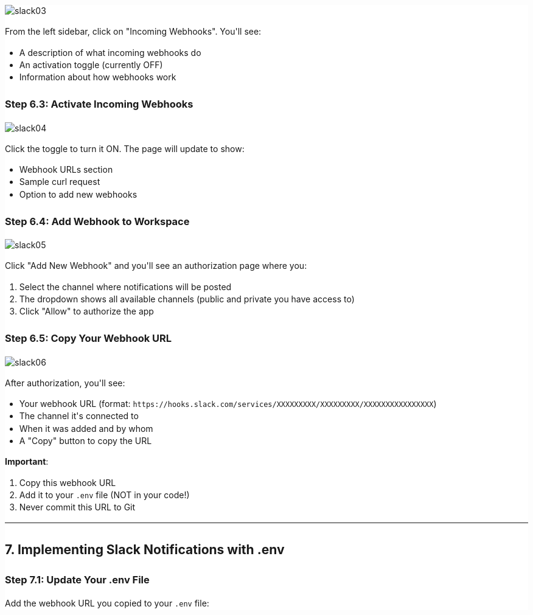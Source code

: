 <img width="1512" alt="slack03" src="https://github.com/user-attachments/assets/d1832a65-ad24-40cc-8fda-8d225ee587b5" />

From the left sidebar, click on "Incoming Webhooks". You'll see:

- A description of what incoming webhooks do
- An activation toggle (currently OFF)
- Information about how webhooks work

### Step 6.3: Activate Incoming Webhooks

<img width="1512" alt="slack04" src="https://github.com/user-attachments/assets/fdfa9540-81b6-4a9e-915c-3e15278d1236" />

Click the toggle to turn it ON. The page will update to show:

- Webhook URLs section
- Sample curl request
- Option to add new webhooks

### Step 6.4: Add Webhook to Workspace

<img width="1512" alt="slack05" src="https://github.com/user-attachments/assets/1fa1426f-6def-4711-90b7-704201a034e2" />

Click "Add New Webhook" and you'll see an authorization page where you:

1. Select the channel where notifications will be posted
2. The dropdown shows all available channels (public and private you have access to)
3. Click "Allow" to authorize the app

### Step 6.5: Copy Your Webhook URL

<img width="1512" alt="slack06" src="https://github.com/user-attachments/assets/da5ff40f-6d51-4050-80c6-bafe5c8b31fc" />

After authorization, you'll see:

- Your webhook URL (format: `https://hooks.slack.com/services/XXXXXXXXX/XXXXXXXXX/XXXXXXXXXXXXXXXX`)
- The channel it's connected to
- When it was added and by whom
- A "Copy" button to copy the URL

**Important**:

1. Copy this webhook URL
2. Add it to your `.env` file (NOT in your code!)
3. Never commit this URL to Git

------

## 7. Implementing Slack Notifications with .env

### Step 7.1: Update Your .env File

Add the webhook URL you copied to your `.env` file:

